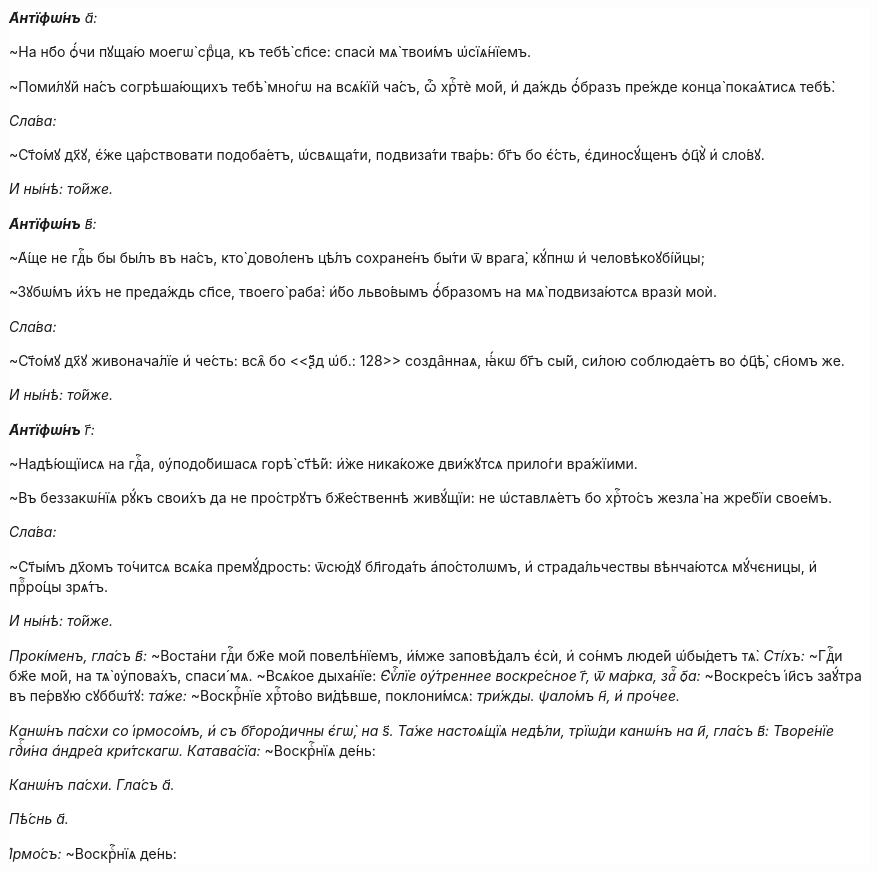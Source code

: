 *__А҆нтїфѡ́нъ__ а҃:*

~На нб҃о ѻ҆́чи пꙋща́ю моегѡ̀ срⷣца, къ тебѣ̀ сп҃се: спасѝ мѧ̀ твои́мъ
ѡ҆сїѧ́нїемъ.

~Поми́лꙋй на́съ согрѣша́ющихъ тебѣ̀ мно́гѡ на всѧ́кїй ча́съ, ѽ хрⷭ҇тѐ мо́й, и҆
да́ждь ѻ҆́бразъ пре́жде конца̀ пока́ѧтисѧ тебѣ̀.

*Сла́ва:*

~Ст҃о́мꙋ дх҃ꙋ, є҆́же ца́рствовати подоба́етъ, ѡ҆свѧща́ти, подвиза́ти тва́рь:
бг҃ъ бо є҆́сть, є҆диносꙋ́щенъ ѻ҆ц҃ꙋ̀ и҆ сло́вꙋ.

*И҆ ны́нѣ: то́йже.*

*__А҆нтїфѡ́нъ__ в҃:*

~А҆́ще не гдⷭ҇ь бы бы́лъ въ на́съ, кто̀ дово́ленъ цѣ́лъ сохране́нъ бы́ти ѿ
врага̀, кꙋ́пнѡ и҆ человѣкоꙋбі́йцы;

~Зꙋбѡ́мъ и҆́хъ не преда́ждь сп҃се, твоего̀ раба̀: и҆́бо льво́вымъ ѻ҆́бразомъ на
мѧ̀ подвиза́ютсѧ вразѝ моѝ.

*Сла́ва:*

~Ст҃о́мꙋ дх҃ꙋ живонача́лїе и҆ че́сть: всѧ̑ бо <<ѯ҃д ѡ҆б.: 128>> созда̑ннаѧ,
ꙗ҆́кѡ бг҃ъ сы́й, си́лою соблюда́етъ во ѻ҆ц҃ѣ̀, сн҃омъ же.

*И҆ ны́нѣ: то́йже.*

*__А҆нтїфѡ́нъ__ г҃:*

~Надѣ́ющїисѧ на гдⷭ҇а, ᲂу҆подо́бишасѧ горѣ̀ ст҃ѣ́й: и҆̀же ника́коже дви́жꙋтсѧ
прило́ги вра́жїими.

~Въ беззакѡ́нїѧ рꙋ́къ свои́хъ да не про́стрꙋтъ бж҃е́ственнѣ живꙋ́щїи: не
ѡ҆ставлѧ́етъ бо хрⷭ҇то́съ жезла̀ на жре́бїи свое́мъ.

*Сла́ва:*

~Ст҃ы́мъ дх҃омъ то́читсѧ всѧ́ка премꙋ́дрость: ѿсю́дꙋ бл҃года́ть а҆по́столѡмъ,
и҆ страда́льчествы вѣнча́ютсѧ мꙋ́чєницы, и҆ прⷪ҇ро́цы зрѧ́тъ.

*И҆ ны́нѣ: то́йже.*

*Прокі́менъ, гла́съ в҃:* ~Воста́ни гдⷭ҇и бж҃е мо́й повелѣ́нїемъ, и҆́мже
заповѣ́далъ є҆сѝ, и҆ со́нмъ люде́й ѡ҆бы́детъ тѧ̀. *Сті́хъ:* ~Гдⷭ҇и бж҃е мо́й, на
тѧ̀ ᲂу҆пова́хъ, спаси́ мѧ. ~Всѧ́кое дыха́нїе: *Є҆ѵⷢ҇лїе ᲂу҆́треннее воскре́сное
г҃, ѿ ма́рка, заⷱ҇ ѻ҃а:* ~Воскре́съ і҆и҃съ заꙋ́тра въ пе́рвꙋю сꙋббѡ́тꙋ: *та́же:*
~Воскрⷭ҇нїе хрⷭ҇то́во ви́дѣвше, поклони́мсѧ: *три́жды. ѱало́мъ н҃, и҆ про́чее.*

*Канѡ́нъ па́схи со і҆рмосо́мъ, и҆ съ бг҃оро́дичны є҆гѡ̀, на ѕ҃. Та́же
настоѧ́щїѧ недѣ́ли, трїѡ́ди канѡ́нъ на и҃, гла́съ в҃: Творе́нїе гдⷭ҇и́на
а҆ндре́а кри́тскагѡ. Катава́сїа:* ~Воскрⷭ҇нїѧ де́нь:

*Канѡ́нъ па́схи. Гла́съ а҃.*

*Пѣ́снь а҃.*

*І҆рмо́съ:* ~Воскрⷭ҇нїѧ де́нь:
